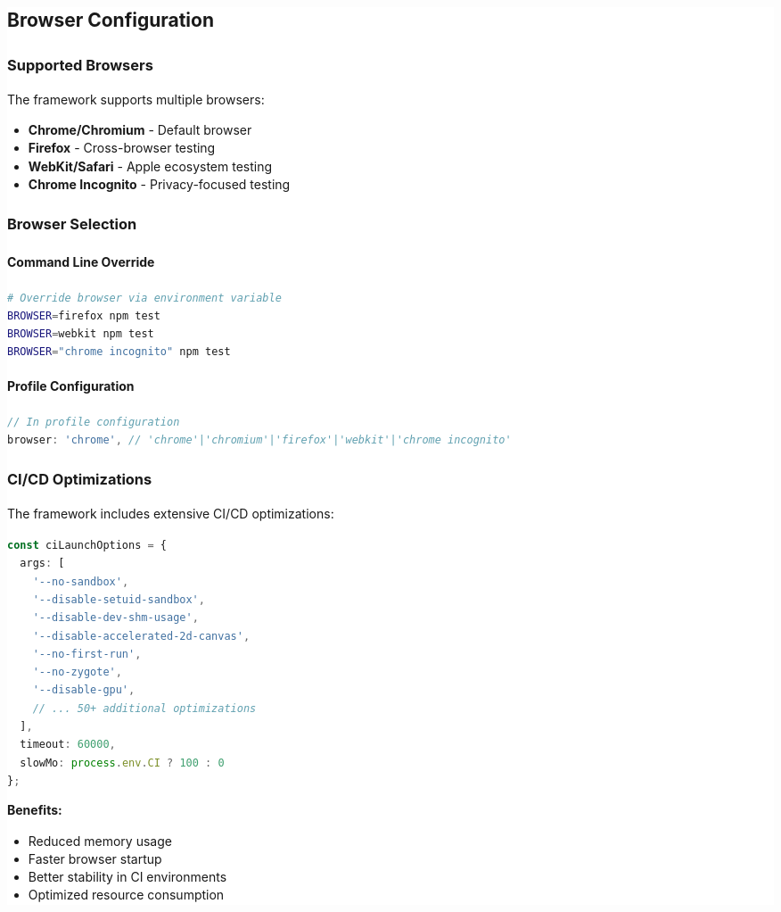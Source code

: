 ## Browser Configuration

### Supported Browsers

The framework supports multiple browsers:

- **Chrome/Chromium** - Default browser
- **Firefox** - Cross-browser testing
- **WebKit/Safari** - Apple ecosystem testing
- **Chrome Incognito** - Privacy-focused testing

### Browser Selection

#### Command Line Override
```bash
# Override browser via environment variable
BROWSER=firefox npm test
BROWSER=webkit npm test
BROWSER="chrome incognito" npm test
```

#### Profile Configuration
```typescript
// In profile configuration
browser: 'chrome', // 'chrome'|'chromium'|'firefox'|'webkit'|'chrome incognito'
```

### CI/CD Optimizations

The framework includes extensive CI/CD optimizations:

```typescript
const ciLaunchOptions = {
  args: [
    '--no-sandbox',
    '--disable-setuid-sandbox',
    '--disable-dev-shm-usage',
    '--disable-accelerated-2d-canvas',
    '--no-first-run',
    '--no-zygote',
    '--disable-gpu',
    // ... 50+ additional optimizations
  ],
  timeout: 60000,
  slowMo: process.env.CI ? 100 : 0
};
```

**Benefits:**
- Reduced memory usage
- Faster browser startup
- Better stability in CI environments
- Optimized resource consumption
